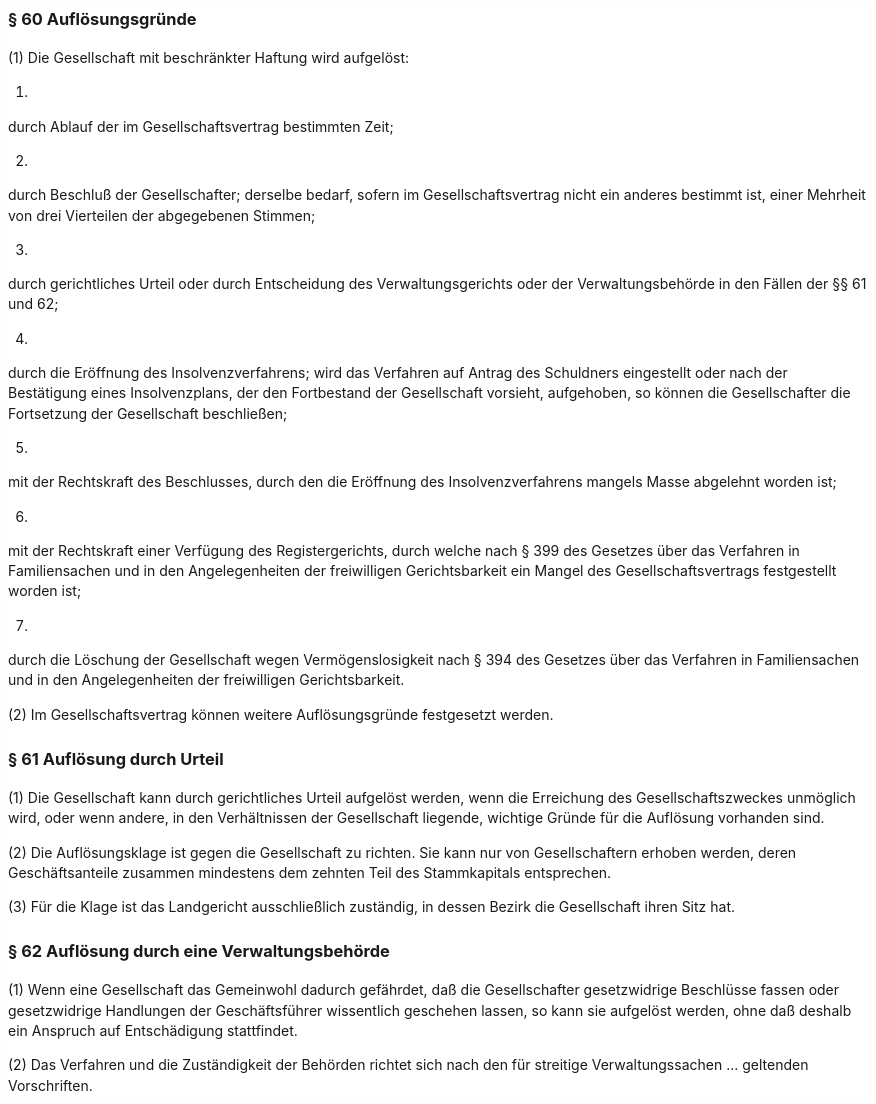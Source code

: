 ### 

### § 60 Auflösungsgründe

(1) Die Gesellschaft mit beschränkter Haftung wird aufgelöst:

1.  
durch Ablauf der im Gesellschaftsvertrag bestimmten Zeit;

2.  
durch Beschluß der Gesellschafter; derselbe bedarf, sofern im Gesellschaftsvertrag nicht ein anderes bestimmt ist, einer Mehrheit von drei Vierteilen der abgegebenen Stimmen;

3.  
durch gerichtliches Urteil oder durch Entscheidung des Verwaltungsgerichts oder der Verwaltungsbehörde in den Fällen der §§ 61 und 62;

4.  
durch die Eröffnung des Insolvenzverfahrens; wird das Verfahren auf Antrag des Schuldners eingestellt oder nach der Bestätigung eines Insolvenzplans, der den Fortbestand der Gesellschaft vorsieht, aufgehoben, so können die Gesellschafter die Fortsetzung der Gesellschaft beschließen;

5.  
mit der Rechtskraft des Beschlusses, durch den die Eröffnung des Insolvenzverfahrens mangels Masse abgelehnt worden ist;

6.  
mit der Rechtskraft einer Verfügung des Registergerichts, durch welche nach § 399 des Gesetzes über das Verfahren in Familiensachen und in den Angelegenheiten der freiwilligen Gerichtsbarkeit ein Mangel des Gesellschaftsvertrags festgestellt worden ist;

7.  
durch die Löschung der Gesellschaft wegen Vermögenslosigkeit nach § 394 des Gesetzes über das Verfahren in Familiensachen und in den Angelegenheiten der freiwilligen Gerichtsbarkeit.

(2) Im Gesellschaftsvertrag können weitere Auflösungsgründe festgesetzt werden.

### § 61 Auflösung durch Urteil

(1) Die Gesellschaft kann durch gerichtliches Urteil aufgelöst werden, wenn die Erreichung des Gesellschaftszweckes unmöglich wird, oder wenn andere, in den Verhältnissen der Gesellschaft liegende, wichtige Gründe für die Auflösung vorhanden sind.

(2) Die Auflösungsklage ist gegen die Gesellschaft zu richten. Sie kann nur von Gesellschaftern erhoben werden, deren Geschäftsanteile zusammen mindestens dem zehnten Teil des Stammkapitals entsprechen.

(3) Für die Klage ist das Landgericht ausschließlich zuständig, in dessen Bezirk die Gesellschaft ihren Sitz hat.

### § 62 Auflösung durch eine Verwaltungsbehörde

(1) Wenn eine Gesellschaft das Gemeinwohl dadurch gefährdet, daß die Gesellschafter gesetzwidrige Beschlüsse fassen oder gesetzwidrige Handlungen der Geschäftsführer wissentlich geschehen lassen, so kann sie aufgelöst werden, ohne daß deshalb ein Anspruch auf Entschädigung stattfindet.

(2) Das Verfahren und die Zuständigkeit der Behörden richtet sich nach den für streitige Verwaltungssachen ... geltenden Vorschriften.
